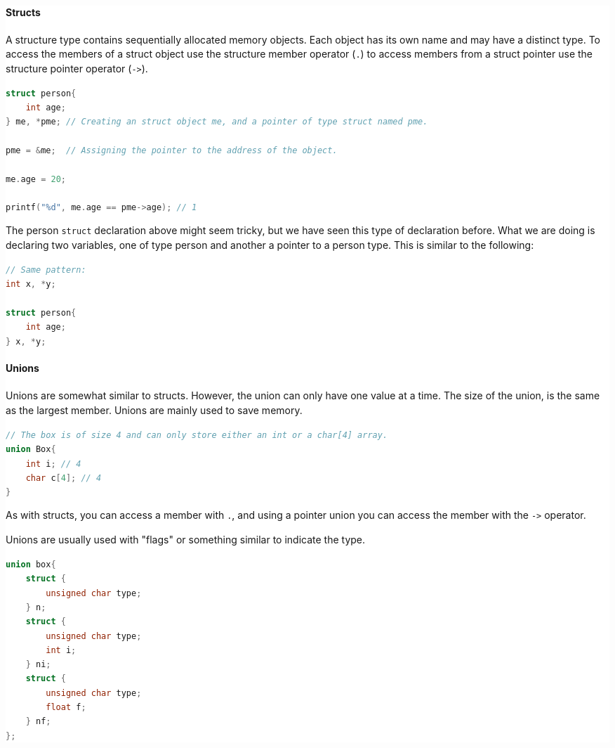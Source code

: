 #### Structs
A structure type contains sequentially allocated memory objects. Each object has its own 
name and may have a distinct type. To access the members of a struct object use the structure 
member operator (`.`) to access members from a struct pointer use the structure pointer operator (`->`).
```c
struct person{
    int age;
} me, *pme; // Creating an struct object me, and a pointer of type struct named pme.

pme = &me;  // Assigning the pointer to the address of the object.

me.age = 20;

printf("%d", me.age == pme->age); // 1
```

The person `struct` declaration above might seem tricky, but we have seen this type of declaration 
before. What we are doing is declaring two variables, one of type person and another 
a pointer to a person type. This is similar to the following:
```c
// Same pattern:
int x, *y;

struct person{
    int age; 
} x, *y;
```

#### Unions
Unions are somewhat similar to structs. However, the union can only have one value at a time.
The size of the union, is the same as the largest member. Unions are mainly used to save
memory.
```c
// The box is of size 4 and can only store either an int or a char[4] array.
union Box{
    int i; // 4
    char c[4]; // 4
}
```

As with structs, you can access a member with `.`, and using a pointer union you can 
access the member with the `->` operator.

Unions are usually used with "flags" or something similar to indicate the type.
```c
union box{
    struct {
        unsigned char type;
    } n;
    struct {
        unsigned char type;
        int i;
    } ni;
    struct {
        unsigned char type;
        float f;
    } nf;
};
```
